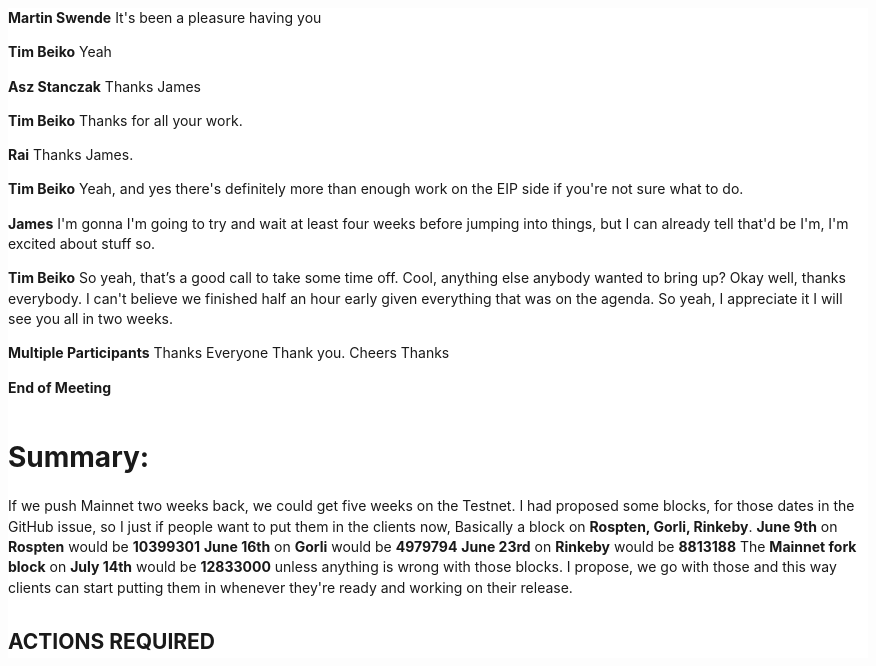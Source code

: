 **Martin Swende**
It's been a pleasure having you

**Tim Beiko**
Yeah

**Asz Stanczak**
Thanks James

**Tim Beiko**
Thanks for all your work.

**Rai**
Thanks James. 

**Tim Beiko**
Yeah, and yes there's definitely more than enough work on the EIP side if you're not sure what to do.

**James**
I'm gonna I'm going to try and wait at least four weeks before jumping into things, but I can already tell that'd be I'm, I'm excited about stuff so.

**Tim Beiko**
So yeah, that’s a good call to take some time off.
Cool, anything else anybody wanted to bring up?
Okay well, thanks everybody.
I can't believe we finished half an hour early given everything that was on the agenda. 
So yeah, I appreciate it I will see you all in two weeks.

**Multiple Participants**
Thanks Everyone
Thank you.
Cheers
Thanks

**End of Meeting**

# **Summary:**

If we push Mainnet two weeks back, we could get five weeks on the Testnet.
I had proposed some blocks, for those dates in the GitHub issue, so I just if people want to put them in the clients now, 
Basically a block on **Rospten, Gorli, Rinkeby**.
**June 9th** on **Rospten** would be **10399301**
**June 16th** on **Gorli** would be **4979794**
**June 23rd** on **Rinkeby** would be **8813188**
The **Mainnet fork block** on **July 14th** would be **12833000** unless anything is wrong with those blocks.
I propose, we go with those and this way clients can start putting them in whenever they're ready and working on their release. 



## **ACTIONS REQUIRED** 
